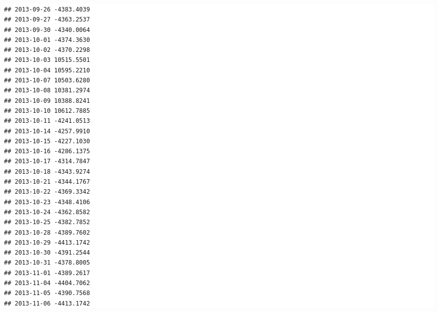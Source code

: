     ## 2013-09-26 -4383.4039
    ## 2013-09-27 -4363.2537
    ## 2013-09-30 -4340.0064
    ## 2013-10-01 -4374.3630
    ## 2013-10-02 -4370.2298
    ## 2013-10-03 10515.5501
    ## 2013-10-04 10595.2210
    ## 2013-10-07 10503.6280
    ## 2013-10-08 10381.2974
    ## 2013-10-09 10388.8241
    ## 2013-10-10 10612.7885
    ## 2013-10-11 -4241.0513
    ## 2013-10-14 -4257.9910
    ## 2013-10-15 -4227.1030
    ## 2013-10-16 -4286.1375
    ## 2013-10-17 -4314.7847
    ## 2013-10-18 -4343.9274
    ## 2013-10-21 -4344.1767
    ## 2013-10-22 -4369.3342
    ## 2013-10-23 -4348.4106
    ## 2013-10-24 -4362.8582
    ## 2013-10-25 -4382.7852
    ## 2013-10-28 -4389.7602
    ## 2013-10-29 -4413.1742
    ## 2013-10-30 -4391.2544
    ## 2013-10-31 -4378.8005
    ## 2013-11-01 -4389.2617
    ## 2013-11-04 -4404.7062
    ## 2013-11-05 -4390.7568
    ## 2013-11-06 -4413.1742
